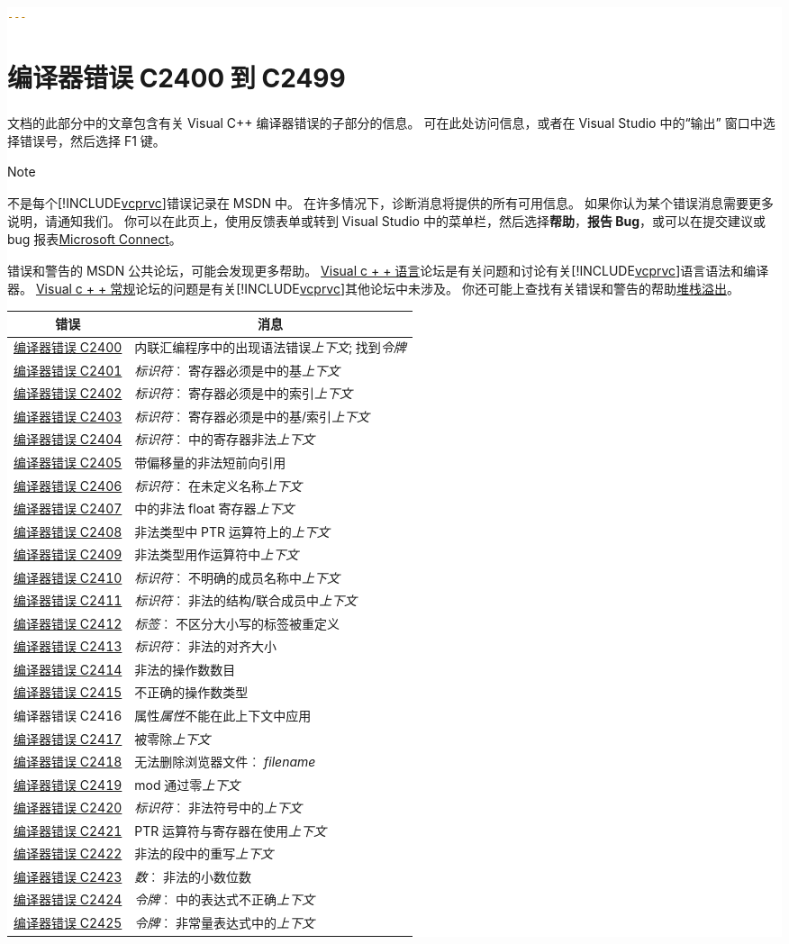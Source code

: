 ```yaml
---
```

# <a name="compiler-errors-c2400-through-c2499"></a>编译器错误 C2400 到 C2499
文档的此部分中的文章包含有关 Visual C++ 编译器错误的子部分的信息。 可在此处访问信息，或者在 Visual Studio 中的“输出”  窗口中选择错误号，然后选择 F1 键。  
  
> [!NOTE]
>  不是每个[!INCLUDE[vcprvc](../../build/includes/vcprvc_md.md)]错误记录在 MSDN 中。 在许多情况下，诊断消息将提供的所有可用信息。 如果你认为某个错误消息需要更多说明，请通知我们。 你可以在此页上，使用反馈表单或转到 Visual Studio 中的菜单栏，然后选择**帮助**，**报告 Bug**，或可以在提交建议或 bug 报表[Microsoft Connect](http://connect.microsoft.com/VisualStudio)。  
  
 错误和警告的 MSDN 公共论坛，可能会发现更多帮助。 [Visual c + + 语言](http://go.microsoft.com/fwlink/?LinkId=158195)论坛是有关问题和讨论有关[!INCLUDE[vcprvc](../../build/includes/vcprvc_md.md)]语言语法和编译器。 [Visual c + + 常规](http://go.microsoft.com/fwlink/?LinkId=158194)论坛的问题是有关[!INCLUDE[vcprvc](../../build/includes/vcprvc_md.md)]其他论坛中未涉及。 你还可能上查找有关错误和警告的帮助[堆栈溢出](http://stackoverflow.com/)。  
  
|错误|消息|  
|-----------|-------------|  
|[编译器错误 C2400](compiler-error-c2400.md)|内联汇编程序中的出现语法错误*上下文*; 找到*令牌*|  
|[编译器错误 C2401](compiler-error-c2401.md)|*标识符*︰ 寄存器必须是中的基*上下文*|  
|[编译器错误 C2402](compiler-error-c2402.md)|*标识符*︰ 寄存器必须是中的索引*上下文*|  
|[编译器错误 C2403](compiler-error-c2403.md)|*标识符*︰ 寄存器必须是中的基/索引*上下文*|  
|[编译器错误 C2404](compiler-error-c2404.md)|*标识符*︰ 中的寄存器非法*上下文*|  
|[编译器错误 C2405](compiler-error-c2405.md)|带偏移量的非法短前向引用|  
|[编译器错误 C2406](compiler-error-c2406.md)|*标识符*︰ 在未定义名称*上下文*|  
|[编译器错误 C2407](compiler-error-c2407.md)|中的非法 float 寄存器*上下文*|  
|[编译器错误 C2408](compiler-error-c2408.md)|非法类型中 PTR 运算符上的*上下文*|  
|[编译器错误 C2409](compiler-error-c2409.md)|非法类型用作运算符中*上下文*|  
|[编译器错误 C2410](compiler-error-c2410.md)|*标识符*︰ 不明确的成员名称中*上下文*|  
|[编译器错误 C2411](compiler-error-c2411.md)|*标识符*︰ 非法的结构/联合成员中*上下文*|  
|[编译器错误 C2412](compiler-error-c2412.md)|*标签*︰ 不区分大小写的标签被重定义|  
|[编译器错误 C2413](compiler-error-c2413.md)|*标识符*︰ 非法的对齐大小|  
|[编译器错误 C2414](compiler-error-c2414.md)|非法的操作数数目|  
|[编译器错误 C2415](compiler-error-c2415.md)|不正确的操作数类型|  
|编译器错误 C2416|属性*属性*不能在此上下文中应用|  
|[编译器错误 C2417](compiler-error-c2417.md)|被零除*上下文*|  
|[编译器错误 C2418](compiler-error-c2418.md)|无法删除浏览器文件︰ *filename*|  
|[编译器错误 C2419](compiler-error-c2419.md)|mod 通过零*上下文*|  
|[编译器错误 C2420](compiler-error-c2420.md)|*标识符*︰ 非法符号中的*上下文*|  
|[编译器错误 C2421](compiler-error-c2421.md)|PTR 运算符与寄存器在使用*上下文*|  
|[编译器错误 C2422](compiler-error-c2422.md)|非法的段中的重写*上下文*|  
|[编译器错误 C2423](compiler-error-c2423.md)|*数*︰ 非法的小数位数|  
|[编译器错误 C2424](compiler-error-c2424.md)|*令牌*︰ 中的表达式不正确*上下文*|  
|[编译器错误 C2425](compiler-error-c2425.md)|*令牌*︰ 非常量表达式中的*上下文*|  